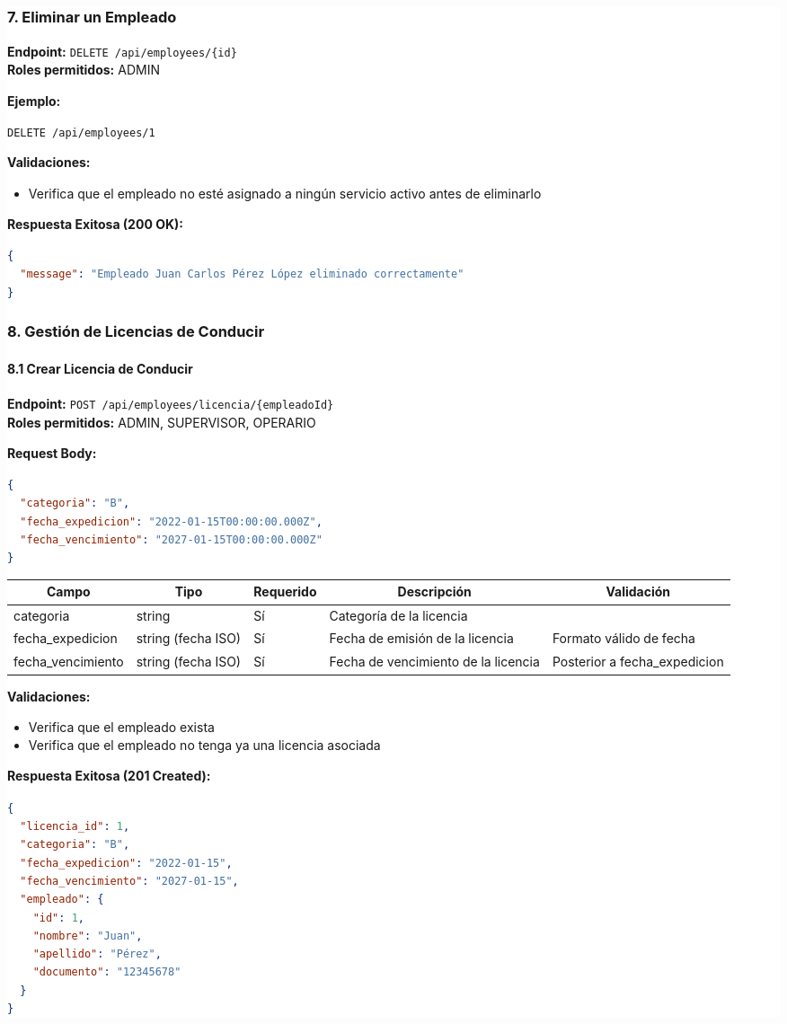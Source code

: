 ### 7. Eliminar un Empleado

**Endpoint:** `DELETE /api/employees/{id}`  
**Roles permitidos:** ADMIN

**Ejemplo:**

```
DELETE /api/employees/1
```

**Validaciones:**

- Verifica que el empleado no esté asignado a ningún servicio activo antes de eliminarlo

**Respuesta Exitosa (200 OK):**

```json
{
  "message": "Empleado Juan Carlos Pérez López eliminado correctamente"
}
```

### 8. Gestión de Licencias de Conducir

#### 8.1 Crear Licencia de Conducir

**Endpoint:** `POST /api/employees/licencia/{empleadoId}`  
**Roles permitidos:** ADMIN, SUPERVISOR, OPERARIO

**Request Body:**

```json
{
  "categoria": "B",
  "fecha_expedicion": "2022-01-15T00:00:00.000Z",
  "fecha_vencimiento": "2027-01-15T00:00:00.000Z"
}
```

| Campo             | Tipo               | Requerido | Descripción                         | Validación                   |
| ----------------- | ------------------ | --------- | ----------------------------------- | ---------------------------- |
| categoria         | string             | Sí        | Categoría de la licencia            |                              |
| fecha_expedicion  | string (fecha ISO) | Sí        | Fecha de emisión de la licencia     | Formato válido de fecha      |
| fecha_vencimiento | string (fecha ISO) | Sí        | Fecha de vencimiento de la licencia | Posterior a fecha_expedicion |

**Validaciones:**

- Verifica que el empleado exista
- Verifica que el empleado no tenga ya una licencia asociada

**Respuesta Exitosa (201 Created):**

```json
{
  "licencia_id": 1,
  "categoria": "B",
  "fecha_expedicion": "2022-01-15",
  "fecha_vencimiento": "2027-01-15",
  "empleado": {
    "id": 1,
    "nombre": "Juan",
    "apellido": "Pérez",
    "documento": "12345678"
  }
}
```
